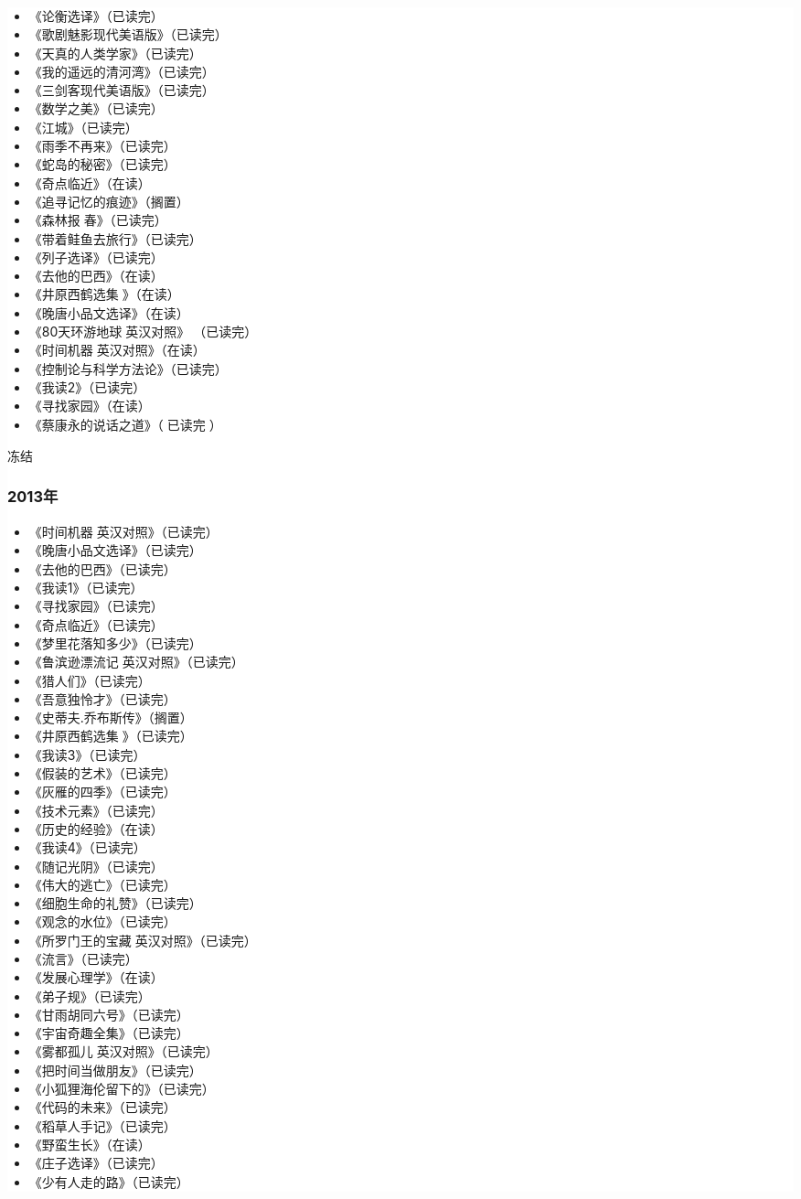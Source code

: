 *  《论衡选译》（已读完）
*  《歌剧魅影现代美语版》（已读完）
*  《天真的人类学家》（已读完）
*  《我的遥远的清河湾》（已读完）
*  《三剑客现代美语版》（已读完）
*  《数学之美》（已读完）
*  《江城》（已读完）
*  《雨季不再来》（已读完）
*  《蛇岛的秘密》（已读完）
*  《奇点临近》（在读）
*  《追寻记忆的痕迹》（搁置）
*  《森林报 春》（已读完）
*  《带着鲑鱼去旅行》（已读完）
*  《列子选译》（已读完）
*  《去他的巴西》（在读）
*  《井原西鹤选集 》（在读）
*  《晚唐小品文选译》（在读）
*  《80天环游地球 英汉对照》 （已读完）
*  《时间机器 英汉对照》（在读）
*  《控制论与科学方法论》（已读完）
*  《我读2》（已读完）
*  《寻找家园》（在读）
*  《蔡康永的说话之道》（ 已读完 ）

 冻结

 ### 2013年

*  《时间机器 英汉对照》（已读完）
*  《晚唐小品文选译》（已读完）
*  《去他的巴西》（已读完）
* 《我读1》（已读完）
* 《寻找家园》（已读完）
* 《奇点临近》（已读完）
* 《梦里花落知多少》（已读完）
* 《鲁滨逊漂流记 英汉对照》（已读完）
* 《猎人们》（已读完）
* 《吾意独怜才》（已读完）
* 《史蒂夫.乔布斯传》（搁置）
* 《井原西鹤选集 》（已读完）
* 《我读3》（已读完）
* 《假装的艺术》（已读完）
* 《灰雁的四季》（已读完）
* 《技术元素》（已读完）
* 《历史的经验》（在读）
* 《我读4》（已读完）
* 《随记光阴》（已读完）
* 《伟大的逃亡》（已读完）
* 《细胞生命的礼赞》（已读完）
* 《观念的水位》（已读完）
* 《所罗门王的宝藏 英汉对照》（已读完）
* 《流言》（已读完）
* 《发展心理学》（在读）
* 《弟子规》（已读完）
* 《甘雨胡同六号》（已读完）
* 《宇宙奇趣全集》（已读完）
* 《雾都孤儿 英汉对照》（已读完）
* 《把时间当做朋友》（已读完）
* 《小狐狸海伦留下的》（已读完）
* 《代码的未来》（已读完）
* 《稻草人手记》（已读完）
* 《野蛮生长》（在读）
* 《庄子选译》（已读完）
* 《少有人走的路》（已读完）
